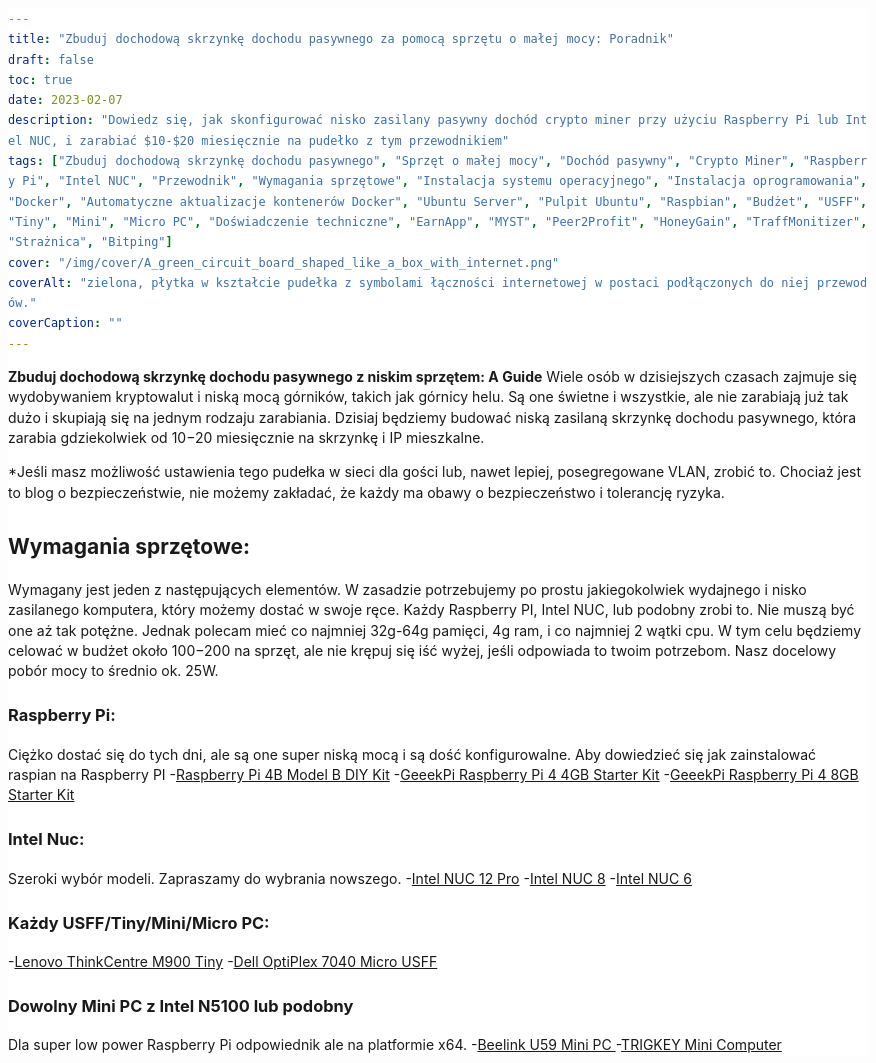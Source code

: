 ```yaml
---
title: "Zbuduj dochodową skrzynkę dochodu pasywnego za pomocą sprzętu o małej mocy: Poradnik"
draft: false
toc: true
date: 2023-02-07
description: "Dowiedz się, jak skonfigurować nisko zasilany pasywny dochód crypto miner przy użyciu Raspberry Pi lub Intel NUC, i zarabiać $10-$20 miesięcznie na pudełko z tym przewodnikiem"
tags: ["Zbuduj dochodową skrzynkę dochodu pasywnego", "Sprzęt o małej mocy", "Dochód pasywny", "Crypto Miner", "Raspberry Pi", "Intel NUC", "Przewodnik", "Wymagania sprzętowe", "Instalacja systemu operacyjnego", "Instalacja oprogramowania", "Docker", "Automatyczne aktualizacje kontenerów Docker", "Ubuntu Server", "Pulpit Ubuntu", "Raspbian", "Budżet", "USFF", "Tiny", "Mini", "Micro PC", "Doświadczenie techniczne", "EarnApp", "MYST", "Peer2Profit", "HoneyGain", "TraffMonitizer", "Strażnica", "Bitping"]
cover: "/img/cover/A_green_circuit_board_shaped_like_a_box_with_internet.png"
coverAlt: "zielona, płytka w kształcie pudełka z symbolami łączności internetowej w postaci podłączonych do niej przewodów."
coverCaption: ""
---
```


**Zbuduj dochodową skrzynkę dochodu pasywnego z niskim sprzętem: A Guide**
Wiele osób w dzisiejszych czasach zajmuje się wydobywaniem kryptowalut i niską mocą górników, takich jak górnicy helu. Są one świetne i wszystkie, ale nie zarabiają już tak dużo i skupiają się na jednym rodzaju zarabiania. Dzisiaj będziemy budować niską zasilaną skrzynkę dochodu pasywnego, która zarabia gdziekolwiek od $10-$20 miesięcznie na skrzynkę i IP mieszkalne.

*Jeśli masz możliwość ustawienia tego pudełka w sieci dla gości lub, nawet lepiej, posegregowane VLAN, zrobić to. Chociaż jest to blog o bezpieczeństwie, nie możemy zakładać, że każdy ma obawy o bezpieczeństwo i tolerancję ryzyka.

## Wymagania sprzętowe:
Wymagany jest jeden z następujących elementów. W zasadzie potrzebujemy po prostu jakiegokolwiek wydajnego i nisko zasilanego komputera, który możemy dostać w swoje ręce. Każdy Raspberry PI, Intel NUC, lub podobny zrobi to. Nie muszą być one aż tak potężne. Jednak polecam mieć co najmniej 32g-64g pamięci, 4g ram, i co najmniej 2 wątki cpu. W tym celu będziemy celować w budżet około $100-$200 na sprzęt, ale nie krępuj się iść wyżej, jeśli odpowiada to twoim potrzebom. Nasz docelowy pobór mocy to średnio ok. 25W.
### Raspberry Pi:
Ciężko dostać się do tych dni, ale są one super niską mocą i są dość konfigurowalne. Aby dowiedzieć się jak zainstalować raspian na Raspberry PI
-[Raspberry Pi 4B Model B DIY Kit](https://amzn.to/3x72kv0)
-[GeeekPi Raspberry Pi 4 4GB Starter Kit](https://amzn.to/3jG2g2k)
-[GeeekPi Raspberry Pi 4 8GB Starter Kit](https://amzn.to/3DQisF6)
### Intel Nuc:
Szeroki wybór modeli. Zapraszamy do wybrania nowszego.
-[Intel NUC 12 Pro](https://amzn.to/3JTzLc7)
-[Intel NUC 8](https://www.ebay.com/sch/i.html?_nkw=intel+nuc+8)
-[Intel NUC 6](https://www.ebay.com/sch/i.html?_nkw=intel+nuc+6)
### Każdy USFF/Tiny/Mini/Micro PC:
-[Lenovo ThinkCentre M900 Tiny](https://www.ebay.com/itm/385116504642)
-[Dell OptiPlex 7040 Micro USFF](https://www.ebay.com/itm/165504038978)
### Dowolny Mini PC z Intel N5100 lub podobny
Dla super low power Raspberry Pi odpowiednik ale na platformie x64.
-[Beelink U59 Mini PC ](https://amzn.to/3YkFhcj)
-[TRIGKEY Mini Computer](https://amzn.to/3XkbXkS)
